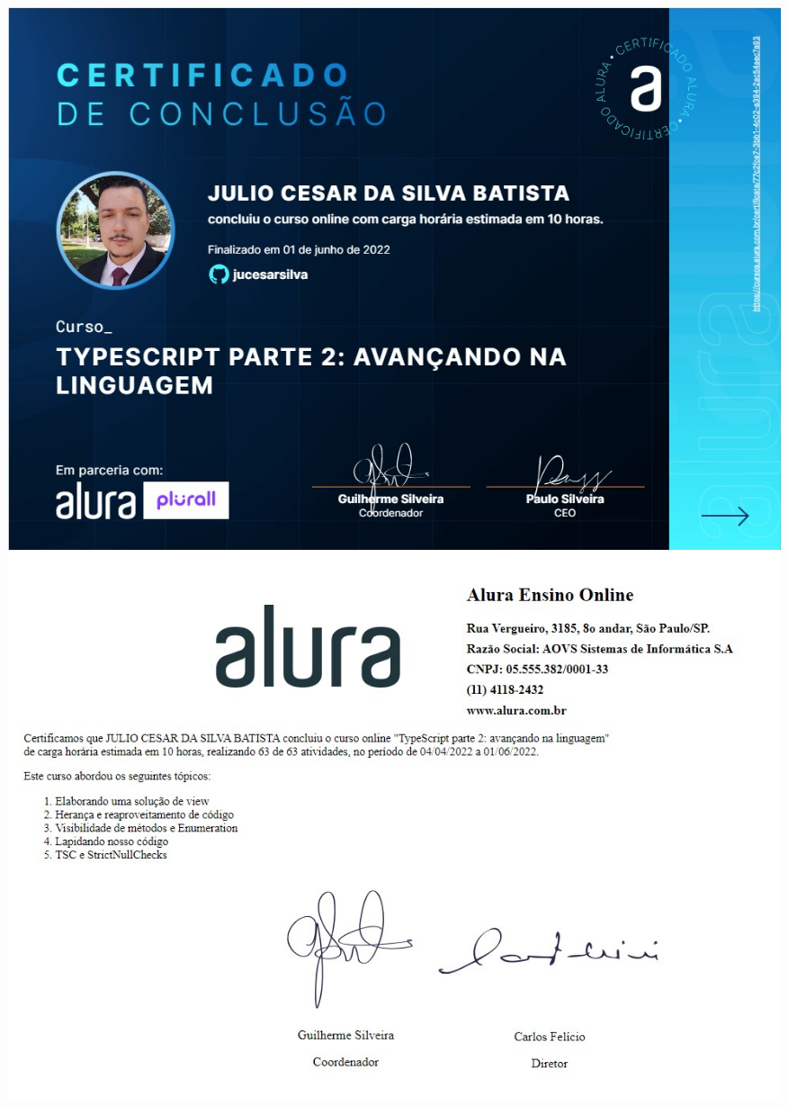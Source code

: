 <img src="assets/typescript-curso-2-certificado.jpg" width='100%' height='auto' />
<br/>
<br/>
<img src="assets/typescript-curso-2-certificado-formal.jpg" width='100%' height='auto' />